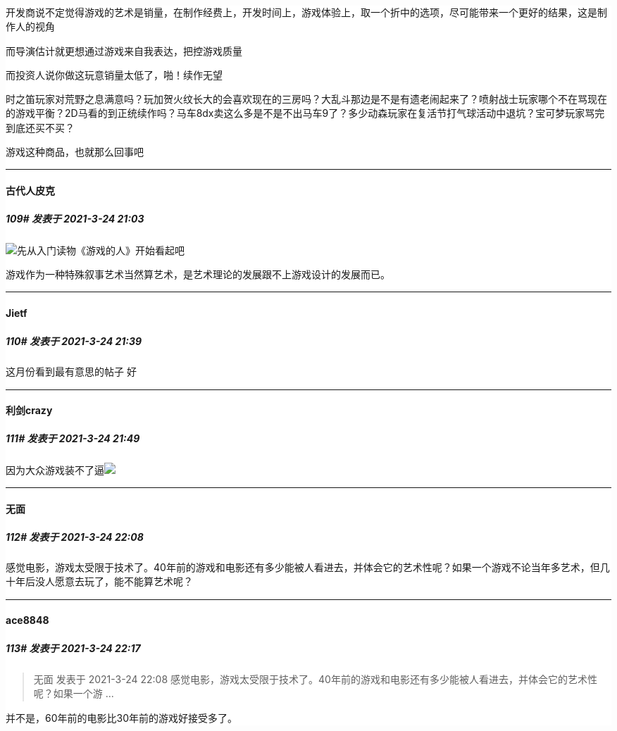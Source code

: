 
开发商说不定觉得游戏的艺术是销量，在制作经费上，开发时间上，游戏体验上，取一个折中的选项，尽可能带来一个更好的结果，这是制作人的视角

而导演估计就更想通过游戏来自我表达，把控游戏质量

而投资人说你做这玩意销量太低了，啪！续作无望


时之笛玩家对荒野之息满意吗？玩加贺火纹长大的会喜欢现在的三房吗？大乱斗那边是不是有遗老闹起来了？喷射战士玩家哪个不在骂现在的游戏平衡？2D马看的到正统续作吗？马车8dx卖这么多是不是不出马车9了？多少动森玩家在复活节打气球活动中退坑？宝可梦玩家骂完到底还买不买？


游戏这种商品，也就那么回事吧


-----

####  古代人皮克  
##### 109#       发表于 2021-3-24 21:03


<img src="https://static.saraba1st.com/image/smiley/face2017/048.png" referrerpolicy="no-referrer">先从入门读物《游戏的人》开始看起吧

游戏作为一种特殊叙事艺术当然算艺术，是艺术理论的发展跟不上游戏设计的发展而已。


-----

####  Jietf  
##### 110#       发表于 2021-3-24 21:39


这月份看到最有意思的帖子 好


-----

####  利剑crazy  
##### 111#       发表于 2021-3-24 21:49


因为大众游戏装不了逼<img src="https://static.saraba1st.com/image/smiley/face2017/049.png" referrerpolicy="no-referrer">


-----

####  无面  
##### 112#       发表于 2021-3-24 22:08


感觉电影，游戏太受限于技术了。40年前的游戏和电影还有多少能被人看进去，并体会它的艺术性呢？如果一个游戏不论当年多艺术，但几十年后没人愿意去玩了，能不能算艺术呢？


-----

####  ace8848  
##### 113#       发表于 2021-3-24 22:17


<blockquote>无面 发表于 2021-3-24 22:08
感觉电影，游戏太受限于技术了。40年前的游戏和电影还有多少能被人看进去，并体会它的艺术性呢？如果一个游 ...</blockquote>
并不是，60年前的电影比30年前的游戏好接受多了。
